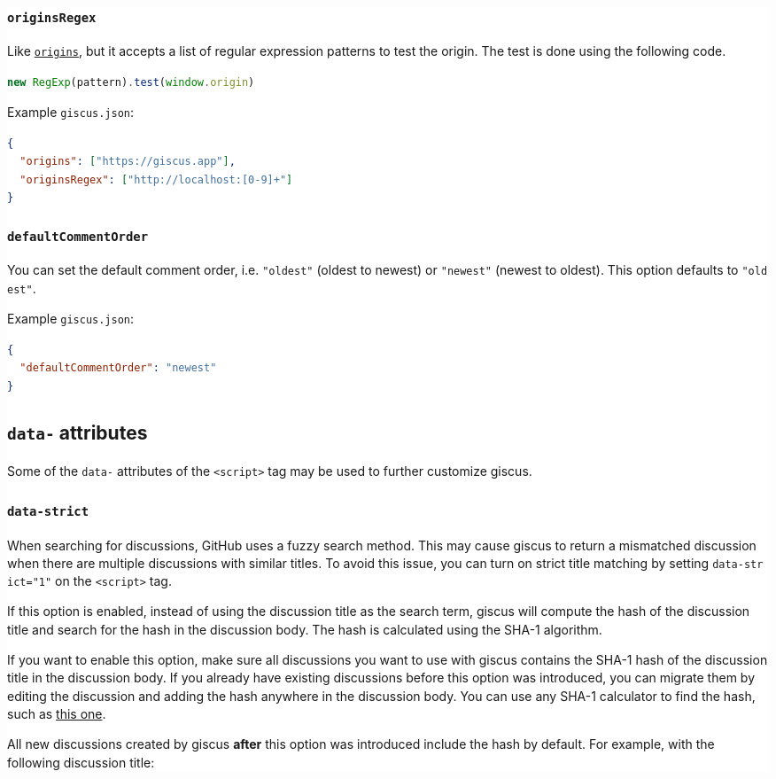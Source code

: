 ### `originsRegex`

Like [`origins`](#origins), but it accepts a list of regular expression
patterns to test the origin. The test is done using the following code.

```js
new RegExp(pattern).test(window.origin)
```

Example `giscus.json`:

```json
{
  "origins": ["https://giscus.app"],
  "originsRegex": ["http://localhost:[0-9]+"]
}
```

### `defaultCommentOrder`

You can set the default comment order, i.e. `"oldest"` (oldest to newest) or
`"newest"` (newest to oldest). This option defaults to `"oldest"`.

Example `giscus.json`:

```json
{
  "defaultCommentOrder": "newest"
}
```

## `data-` attributes

Some of the `data-` attributes of the `<script>` tag may be used to further
customize giscus.

### `data-strict`

When searching for discussions, GitHub uses a fuzzy search method. This may
cause giscus to return a mismatched discussion when there are multiple
discussions with similar titles. To avoid this issue, you can turn on strict
title matching by setting `data-strict="1"` on the `<script>` tag.

If this option is enabled, instead of using the discussion title as the search
term, giscus will compute the hash of the discussion title and search for the
hash in the discussion body. The hash is calculated using the SHA-1 algorithm.

If you want to enable this option, make sure all discussions you want to use
with giscus contains the SHA-1 hash of the discussion title in the discussion
body. If you already have existing discussions before this option was
introduced, you can migrate them by editing the discussion and adding the hash
anywhere in the discussion body. You can use any SHA-1 calculator to find the
hash, such as [this one][sha1-calculator].

All new discussions created by giscus **after** this option was introduced
include the hash by default. For example, with the following discussion title:


[giscus.json]: giscus.json
[creating-new-themes]: https://github.com/giscus/giscus/blob/main/CONTRIBUTING.md#creating-new-themes
[giscus.ts]: lib/types/giscus.ts
[sha1-calculator]: https://xorbin.com/tools/sha1-hash-calculator